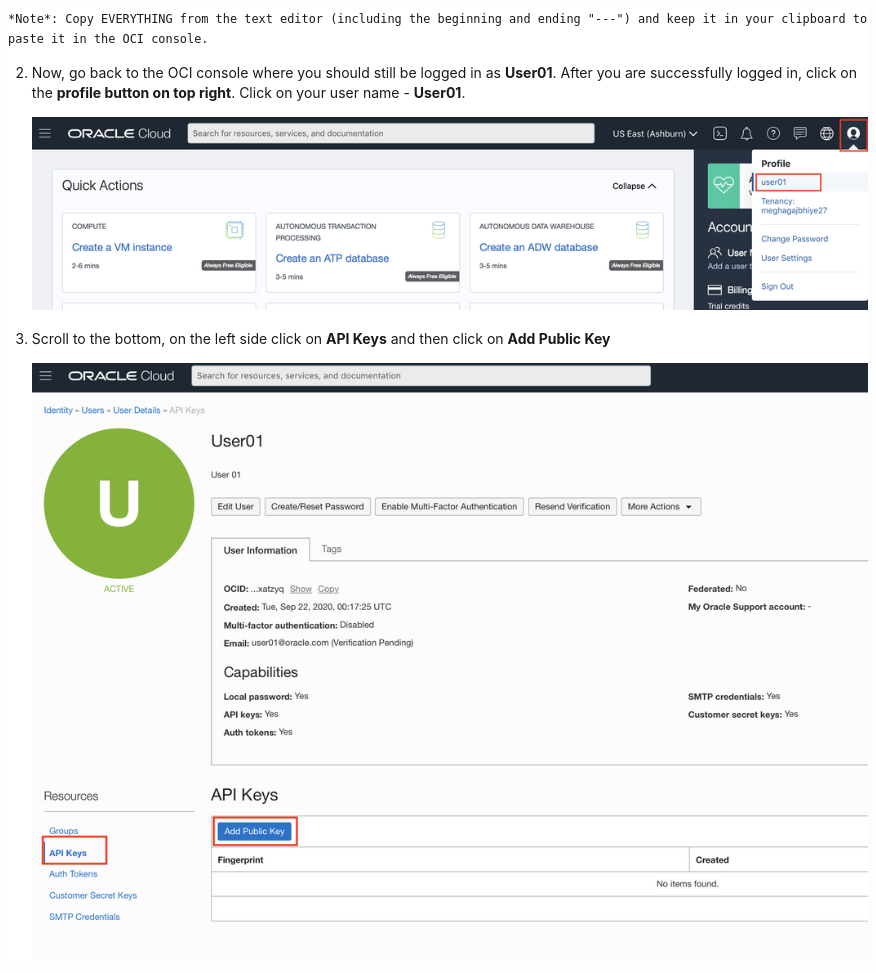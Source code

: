     *Note*: Copy EVERYTHING from the text editor (including the beginning and ending "---") and keep it in your clipboard to paste it in the OCI console.
    

2. Now, go back to the OCI console where you should still be logged in as **User01**. After you are successfully logged in, click on the **profile button on top right**. Click on your user name - **User01**.

    ![](./images/api.png "")

3. Scroll to the bottom, on the left side click on **API Keys** and then click on **Add Public Key**

    ![](./images/apisetup.png "")
